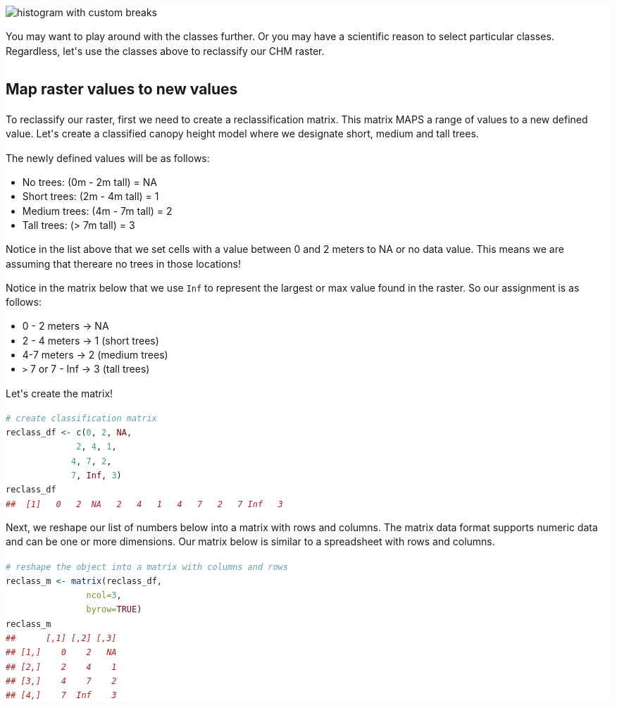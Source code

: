 <img src="{{ site.url }}/images/rfigs/course-materials/earth-analytics/week-3/lidar-intro/2017-02-01-raster06-classify-raster/histogram-breaks2-1.png" title="histogram with custom breaks" alt="histogram with custom breaks" width="100%" />

You may want to play around with the classes further. Or you may have a scientific 
reason to select particular classes. Regardless, let's use the classes above to 
reclassify our CHM raster. 

## Map raster values to new values

To reclassify our raster, first we need to create a reclassification matrix. This
matrix MAPS a range of values to a new defined value. Let's create a classified
canopy height model where we designate short, medium and tall trees.

The newly defined values will be as follows:

* No trees: (0m - 2m tall) = NA
* Short trees: (2m - 4m tall) = 1
* Medium trees: (4m - 7m tall) = 2
* Tall trees:  (> 7m tall) = 3

Notice in the list above that we set cells with a value between 0 and 2 meters to 
NA or no data value. This means we are assuming that thereare no trees in those 
locations! 

Notice in the matrix below that we use `Inf` to represent the largest or max value
found in the raster. So our assignment is as follows:

* 0 - 2 meters -> NA
* 2 - 4 meters -> 1 (short trees)
* 4-7 meters -> 2 (medium trees)
* `>` 7 or 7 - Inf -> 3 (tall trees)  

Let's create the matrix!


```r
# create classification matrix
reclass_df <- c(0, 2, NA,
              2, 4, 1,
             4, 7, 2,
             7, Inf, 3)
reclass_df
##  [1]   0   2  NA   2   4   1   4   7   2   7 Inf   3
```

Next, we reshape our list of numbers below into a matrix with rows and columns.
The matrix data format supports numeric data and can be one or more dimensions. 
Our matrix below is similar to a spreadsheet with rows and columns. 


```r
# reshape the object into a matrix with columns and rows
reclass_m <- matrix(reclass_df,
                ncol=3,
                byrow=TRUE)
reclass_m
##      [,1] [,2] [,3]
## [1,]    0    2   NA
## [2,]    2    4    1
## [3,]    4    7    2
## [4,]    7  Inf    3
```
